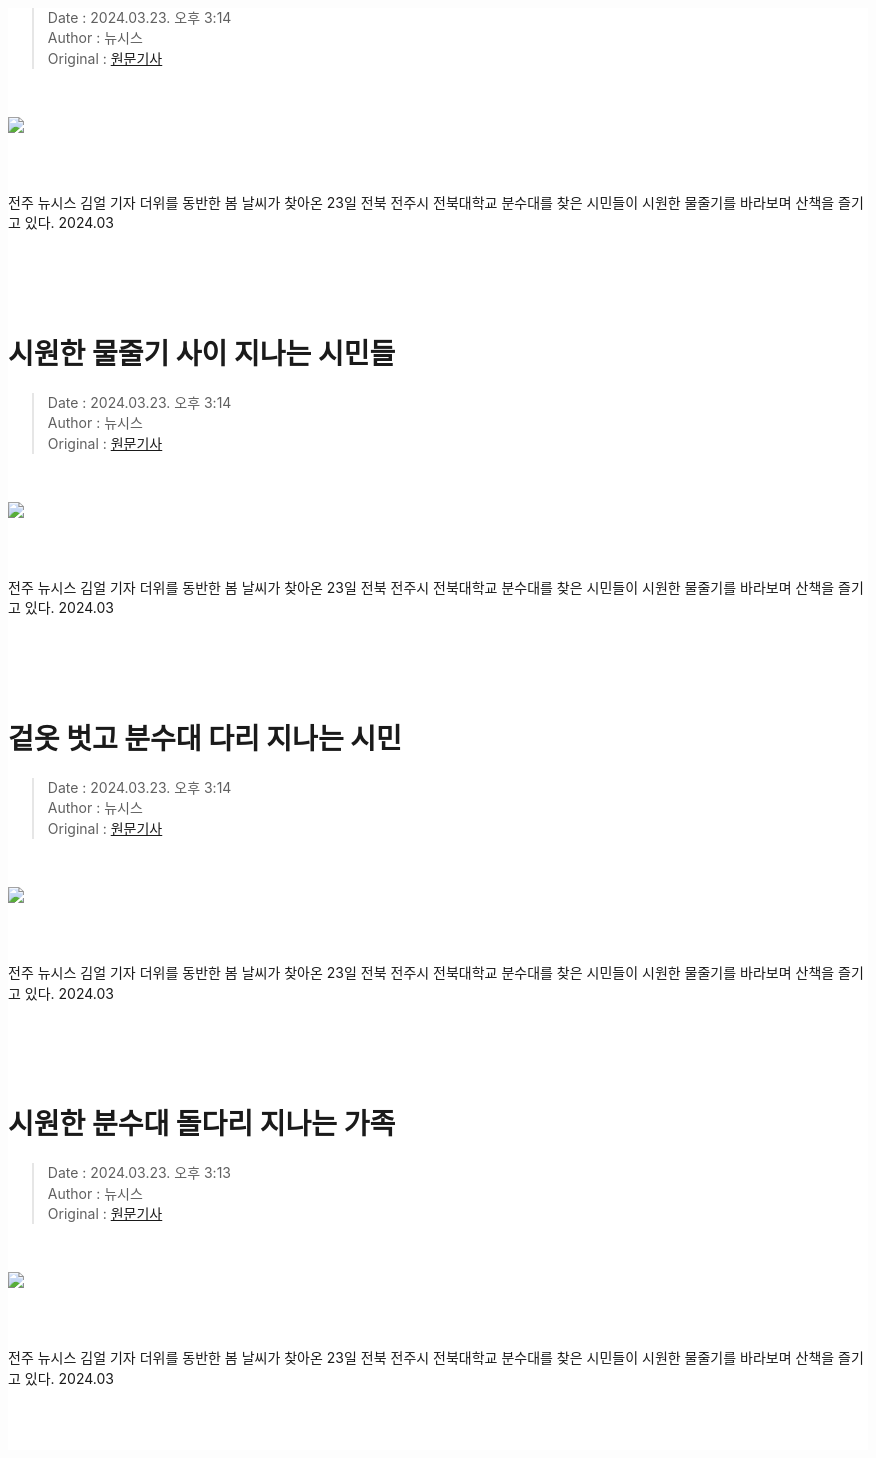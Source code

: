 > Date : 2024.03.23. 오후 3:14  
> Author : 뉴시스  
> Original : [원문기사](https://n.news.naver.com/mnews/article/003/0012445981?sid=102)  
<br/>  
  
<img src="https://imgnews.pstatic.net/image/003/2024/03/23/NISI20240323_0020277398_web_20240323151224_20240323151414054.jpg?type=w647" id="img1"></img>  
<br/><br/>  
  
전주 뉴시스 김얼 기자 더위를 동반한 봄 날씨가 찾아온 23일 전북 전주시 전북대학교 분수대를 찾은 시민들이 시원한 물줄기를 바라보며 산책을 즐기고 있다. 2024.03  
<br/><br/><br/>  

  
# 시원한 물줄기 사이 지나는 시민들  
  
> Date : 2024.03.23. 오후 3:14  
> Author : 뉴시스  
> Original : [원문기사](https://n.news.naver.com/mnews/article/003/0012445979?sid=102)  
<br/>  
  
<img src="https://imgnews.pstatic.net/image/003/2024/03/23/NISI20240323_0020277400_web_20240323151224_20240323151409230.jpg?type=w647" id="img1"></img>  
<br/><br/>  
  
전주 뉴시스 김얼 기자 더위를 동반한 봄 날씨가 찾아온 23일 전북 전주시 전북대학교 분수대를 찾은 시민들이 시원한 물줄기를 바라보며 산책을 즐기고 있다. 2024.03  
<br/><br/><br/>  

  
# 겉옷 벗고 분수대 다리 지나는 시민  
  
> Date : 2024.03.23. 오후 3:14  
> Author : 뉴시스  
> Original : [원문기사](https://n.news.naver.com/mnews/article/003/0012445978?sid=102)  
<br/>  
  
<img src="https://imgnews.pstatic.net/image/003/2024/03/23/NISI20240323_0020277397_web_20240323151224_20240323151406908.jpg?type=w647" id="img1"></img>  
<br/><br/>  
  
전주 뉴시스 김얼 기자 더위를 동반한 봄 날씨가 찾아온 23일 전북 전주시 전북대학교 분수대를 찾은 시민들이 시원한 물줄기를 바라보며 산책을 즐기고 있다. 2024.03  
<br/><br/><br/>  

  
# 시원한 분수대 돌다리 지나는 가족  
  
> Date : 2024.03.23. 오후 3:13  
> Author : 뉴시스  
> Original : [원문기사](https://n.news.naver.com/mnews/article/003/0012445977?sid=102)  
<br/>  
  
<img src="https://imgnews.pstatic.net/image/003/2024/03/23/NISI20240323_0020277401_web_20240323151224_20240323151319896.jpg?type=w647" id="img1"></img>  
<br/><br/>  
  
전주 뉴시스 김얼 기자 더위를 동반한 봄 날씨가 찾아온 23일 전북 전주시 전북대학교 분수대를 찾은 시민들이 시원한 물줄기를 바라보며 산책을 즐기고 있다. 2024.03  
<br/><br/><br/>  
